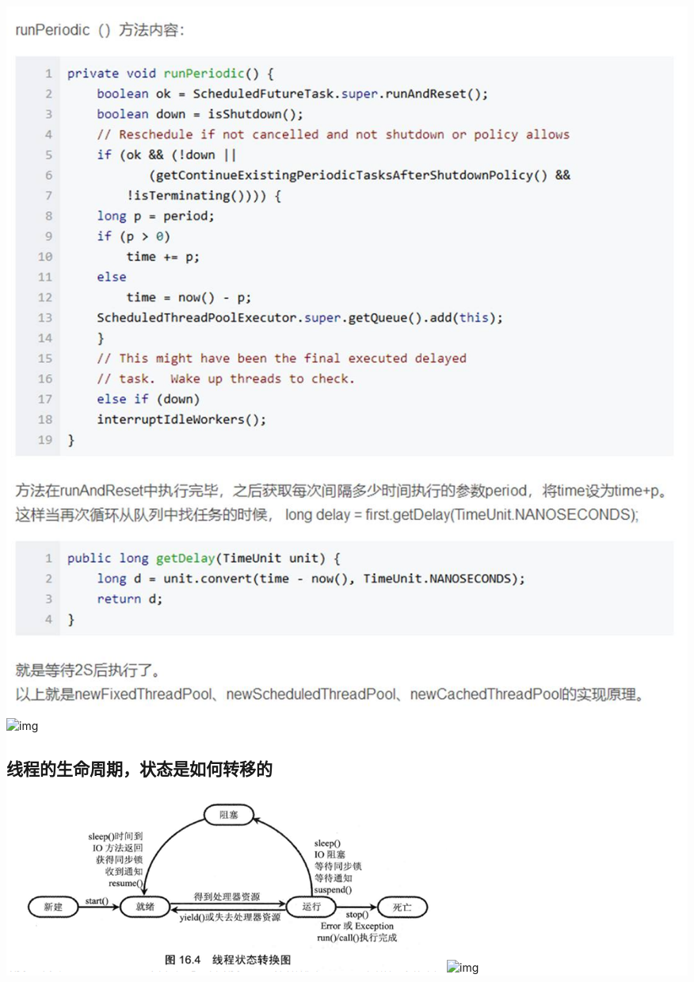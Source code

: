 ![img](threads.assets/clip_image148.jpg)![img](../../../%25E8%25AE%25A1%25E7%25AE%2597%25E6%259C%25BA/Java/Java%25E5%259F%25BA%25E7%25A1%2580%25E7%25AF%2587.assets/clip_image148.jpg)

## 线程的生命周期，状态是如何转移的

![img](threads.assets/clip_image149.png)![img](../../../%25E8%25AE%25A1%25E7%25AE%2597%25E6%259C%25BA/Java/Java%25E5%259F%25BA%25E7%25A1%2580%25E7%25AF%2587.assets/clip_image149.png)
